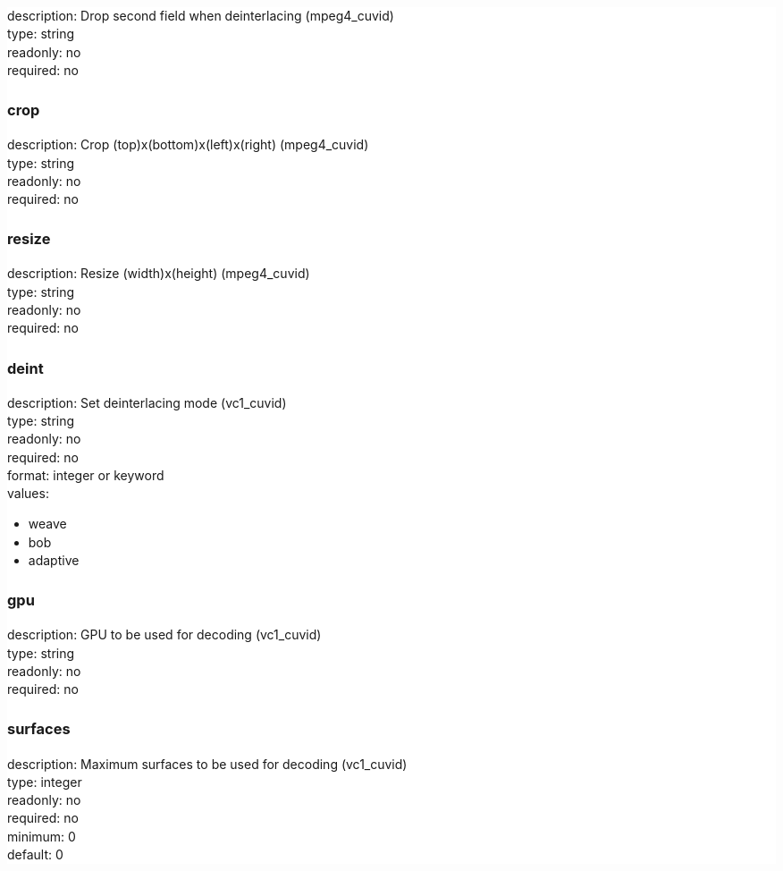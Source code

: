   
description:
Drop second field when deinterlacing (mpeg4_cuvid)  
type: string  
readonly: no  
required: no  

### crop

  
description:
Crop (top)x(bottom)x(left)x(right) (mpeg4_cuvid)  
type: string  
readonly: no  
required: no  

### resize

  
description:
Resize (width)x(height) (mpeg4_cuvid)  
type: string  
readonly: no  
required: no  

### deint

  
description:
Set deinterlacing mode (vc1_cuvid)  
type: string  
readonly: no  
required: no  
format: integer or keyword  
values:  

* weave
* bob
* adaptive

### gpu

  
description:
GPU to be used for decoding (vc1_cuvid)  
type: string  
readonly: no  
required: no  

### surfaces

  
description:
Maximum surfaces to be used for decoding (vc1_cuvid)  
type: integer  
readonly: no  
required: no  
minimum: 0  
default: 0  
